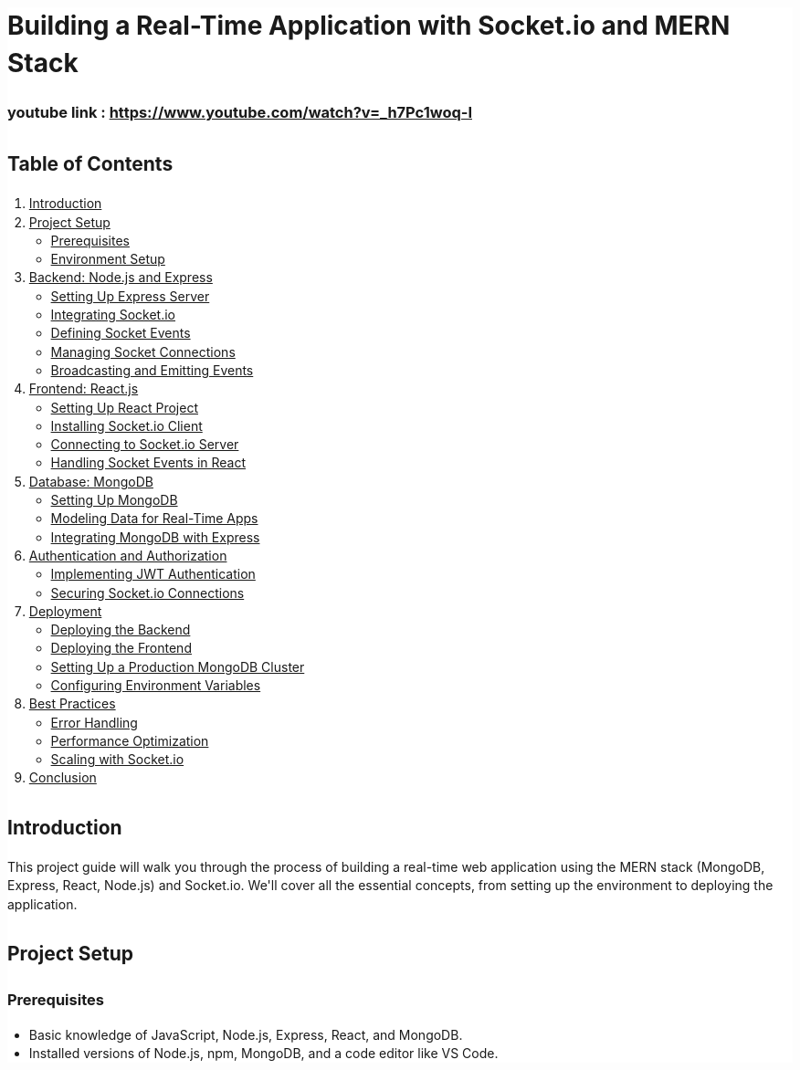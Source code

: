 # Building a Real-Time Application with Socket.io and MERN Stack
### youtube link : https://www.youtube.com/watch?v=_h7Pc1woq-I

## Table of Contents
1. [Introduction](#introduction)
2. [Project Setup](#project-setup)
   - [Prerequisites](#prerequisites)
   - [Environment Setup](#environment-setup)
3. [Backend: Node.js and Express](#backend-nodejs-and-express)
   - [Setting Up Express Server](#setting-up-express-server)
   - [Integrating Socket.io](#integrating-socketio)
   - [Defining Socket Events](#defining-socket-events)
   - [Managing Socket Connections](#managing-socket-connections)
   - [Broadcasting and Emitting Events](#broadcasting-and-emitting-events)
4. [Frontend: React.js](#frontend-reactjs)
   - [Setting Up React Project](#setting-up-react-project)
   - [Installing Socket.io Client](#installing-socketio-client)
   - [Connecting to Socket.io Server](#connecting-to-socketio-server)
   - [Handling Socket Events in React](#handling-socket-events-in-react)
5. [Database: MongoDB](#database-mongodb)
   - [Setting Up MongoDB](#setting-up-mongodb)
   - [Modeling Data for Real-Time Apps](#modeling-data-for-real-time-apps)
   - [Integrating MongoDB with Express](#integrating-mongodb-with-express)
6. [Authentication and Authorization](#authentication-and-authorization)
   - [Implementing JWT Authentication](#implementing-jwt-authentication)
   - [Securing Socket.io Connections](#securing-socketio-connections)
7. [Deployment](#deployment)
   - [Deploying the Backend](#deploying-the-backend)
   - [Deploying the Frontend](#deploying-the-frontend)
   - [Setting Up a Production MongoDB Cluster](#setting-up-a-production-mongodb-cluster)
   - [Configuring Environment Variables](#configuring-environment-variables)
8. [Best Practices](#best-practices)
   - [Error Handling](#error-handling)
   - [Performance Optimization](#performance-optimization)
   - [Scaling with Socket.io](#scaling-with-socketio)
9. [Conclusion](#conclusion)

## Introduction
This project guide will walk you through the process of building a real-time web application using the MERN stack (MongoDB, Express, React, Node.js) and Socket.io. We'll cover all the essential concepts, from setting up the environment to deploying the application.

## Project Setup

### Prerequisites
- Basic knowledge of JavaScript, Node.js, Express, React, and MongoDB.
- Installed versions of Node.js, npm, MongoDB, and a code editor like VS Code.
